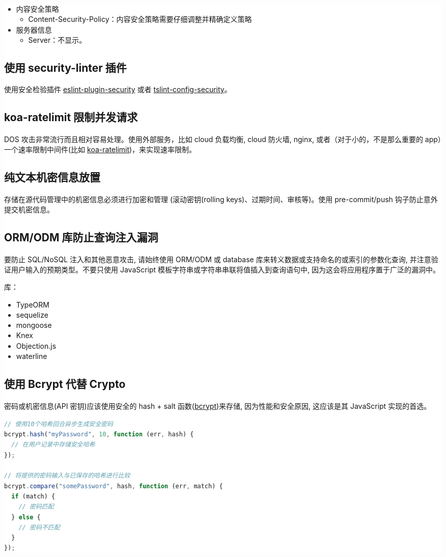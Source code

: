 - 内容安全策略
  - Content-Security-Policy：内容安全策略需要仔细调整并精确定义策略
- 服务器信息
  - Server：不显示。

## 使用 security-linter 插件

使用安全检验插件 [eslint-plugin-security](https://github.com/nodesecurity/eslint-plugin-security) 或者 [tslint-config-security](https://www.npmjs.com/package/tslint-config-security)。

## koa-ratelimit 限制并发请求

DOS 攻击非常流行而且相对容易处理。使用外部服务，比如 cloud 负载均衡, cloud 防火墙, nginx, 或者（对于小的，不是那么重要的 app）一个速率限制中间件(比如 [koa-ratelimit](https://github.com/koajs/ratelimit))，来实现速率限制。

## 纯文本机密信息放置

存储在源代码管理中的机密信息必须进行加密和管理 (滚动密钥(rolling keys)、过期时间、审核等)。使用 pre-commit/push 钩子防止意外提交机密信息。

## ORM/ODM 库防止查询注入漏洞

要防止 SQL/NoSQL 注入和其他恶意攻击, 请始终使用 ORM/ODM 或 database 库来转义数据或支持命名的或索引的参数化查询, 并注意验证用户输入的预期类型。不要只使用 JavaScript 模板字符串或字符串串联将值插入到查询语句中, 因为这会将应用程序置于广泛的漏洞中。

库：

- TypeORM
- sequelize
- mongoose
- Knex
- Objection.js
- waterline

## 使用 Bcrypt 代替 Crypto

密码或机密信息(API 密钥)应该使用安全的 hash + salt 函数([bcrypt](https://www.npmjs.com/package/bcrypt))来存储, 因为性能和安全原因, 这应该是其 JavaScript 实现的首选。

```js
// 使用10个哈希回合异步生成安全密码
bcrypt.hash("myPassword", 10, function (err, hash) {
  // 在用户记录中存储安全哈希
});

// 将提供的密码输入与已保存的哈希进行比较
bcrypt.compare("somePassword", hash, function (err, match) {
  if (match) {
    // 密码匹配
  } else {
    // 密码不匹配
  }
});
```
